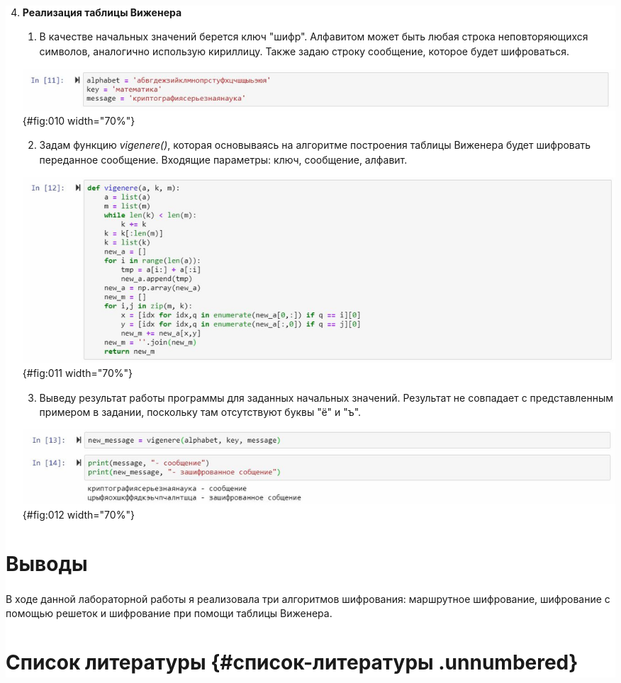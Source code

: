 4.  **Реализация таблицы Виженера**

    1.  В качестве начальных значений берется ключ "шифр". Алфавитом
        может быть любая строка неповторяющихся символов, аналогично
        использую кириллицу. Также задаю строку сообщение, которое будет
        шифроваться. 
        
      ![Начальные значения для](image/insert3.jpg){#fig:010 width="70%"}
      
    2.  Задам функцию *vigenere()*, которая основываясь на алгоритме
        построения таблицы Виженера будет шифровать переданное
        сообщение. Входящие параметры: ключ, сообщение, алфавит.
        
      ![Функция шифрования vigenere()](image/function3.jpg){#fig:011 width="70%"}
      
    3.  Выведу результат работы программы для заданных начальных
        значений. Результат не совпадает с представленным примером в
        задании, поскольку там отсутствуют буквы "ё" и "ъ". 
        
      ![Результат выполнения программы](image/result3.jpg){#fig:012 width="70%"}

# Выводы

В ходе данной лабораторной работы я реализовала три алгоритмов
шифрования: маршрутное шифрование, шифрование с помощью решеток и
шифрование при помощи таблицы Виженера.

# Список литературы {#список-литературы .unnumbered}
